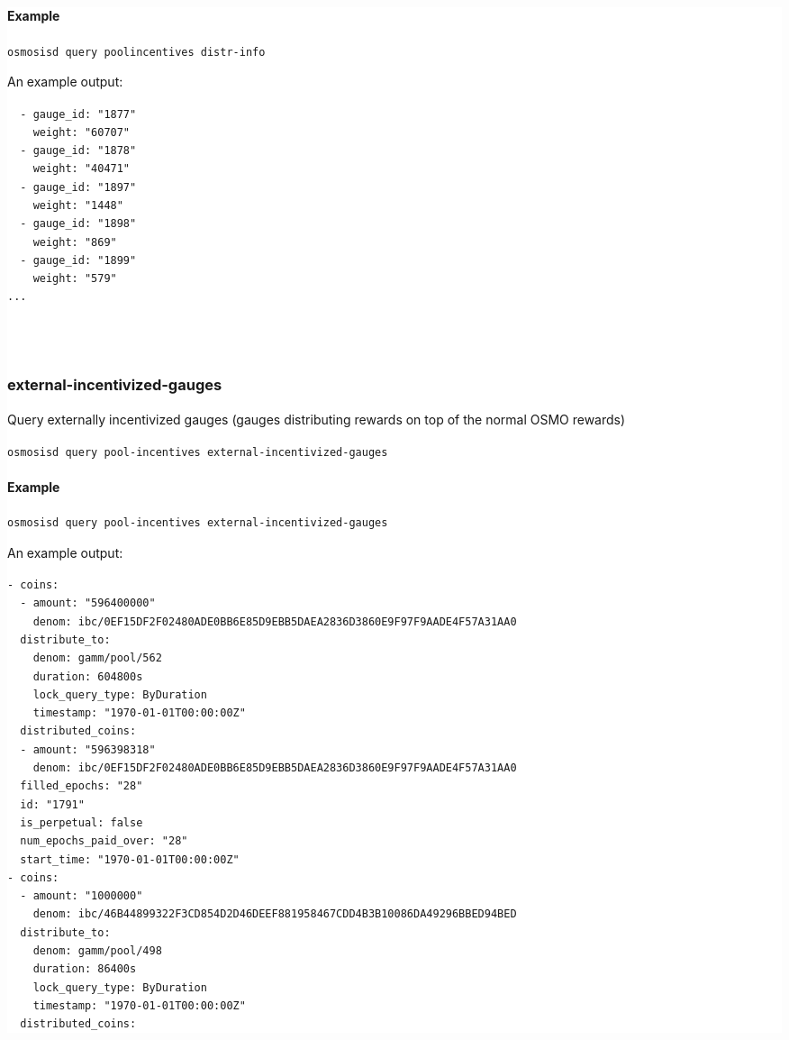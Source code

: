#### Example

```bash
osmosisd query poolincentives distr-info
```

An example output:

```
  - gauge_id: "1877"
    weight: "60707"
  - gauge_id: "1878"
    weight: "40471"
  - gauge_id: "1897"
    weight: "1448"
  - gauge_id: "1898"
    weight: "869"
  - gauge_id: "1899"
    weight: "579"
...
```


</br>
</br>


### external-incentivized-gauges 

Query externally incentivized gauges (gauges distributing rewards on top of the normal OSMO rewards)

```
osmosisd query pool-incentives external-incentivized-gauges
```

#### Example

```bash
osmosisd query pool-incentives external-incentivized-gauges
```

An example output:

```
- coins:
  - amount: "596400000"
    denom: ibc/0EF15DF2F02480ADE0BB6E85D9EBB5DAEA2836D3860E9F97F9AADE4F57A31AA0
  distribute_to:
    denom: gamm/pool/562
    duration: 604800s
    lock_query_type: ByDuration
    timestamp: "1970-01-01T00:00:00Z"
  distributed_coins:
  - amount: "596398318"
    denom: ibc/0EF15DF2F02480ADE0BB6E85D9EBB5DAEA2836D3860E9F97F9AADE4F57A31AA0
  filled_epochs: "28"
  id: "1791"
  is_perpetual: false
  num_epochs_paid_over: "28"
  start_time: "1970-01-01T00:00:00Z"
- coins:
  - amount: "1000000"
    denom: ibc/46B44899322F3CD854D2D46DEEF881958467CDD4B3B10086DA49296BBED94BED
  distribute_to:
    denom: gamm/pool/498
    duration: 86400s
    lock_query_type: ByDuration
    timestamp: "1970-01-01T00:00:00Z"
  distributed_coins:
```